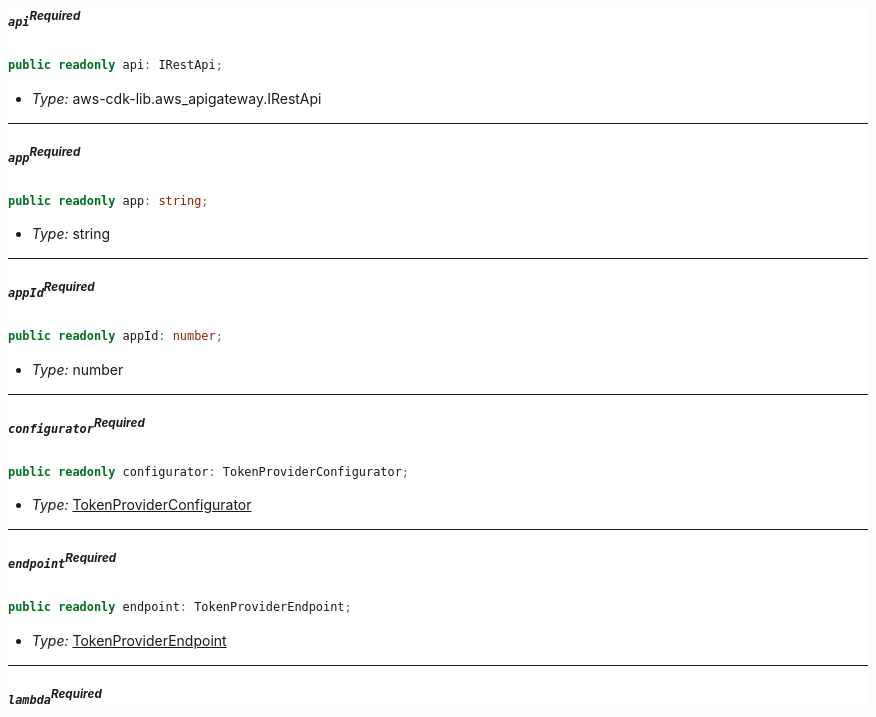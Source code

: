
##### `api`<sup>Required</sup> <a name="api" id="@catnekaise/ghrawel.TokenProviderSettings.property.api"></a>

```typescript
public readonly api: IRestApi;
```

- *Type:* aws-cdk-lib.aws_apigateway.IRestApi

---

##### `app`<sup>Required</sup> <a name="app" id="@catnekaise/ghrawel.TokenProviderSettings.property.app"></a>

```typescript
public readonly app: string;
```

- *Type:* string

---

##### `appId`<sup>Required</sup> <a name="appId" id="@catnekaise/ghrawel.TokenProviderSettings.property.appId"></a>

```typescript
public readonly appId: number;
```

- *Type:* number

---

##### `configurator`<sup>Required</sup> <a name="configurator" id="@catnekaise/ghrawel.TokenProviderSettings.property.configurator"></a>

```typescript
public readonly configurator: TokenProviderConfigurator;
```

- *Type:* <a href="#@catnekaise/ghrawel.TokenProviderConfigurator">TokenProviderConfigurator</a>

---

##### `endpoint`<sup>Required</sup> <a name="endpoint" id="@catnekaise/ghrawel.TokenProviderSettings.property.endpoint"></a>

```typescript
public readonly endpoint: TokenProviderEndpoint;
```

- *Type:* <a href="#@catnekaise/ghrawel.TokenProviderEndpoint">TokenProviderEndpoint</a>

---

##### `lambda`<sup>Required</sup> <a name="lambda" id="@catnekaise/ghrawel.TokenProviderSettings.property.lambda"></a>
